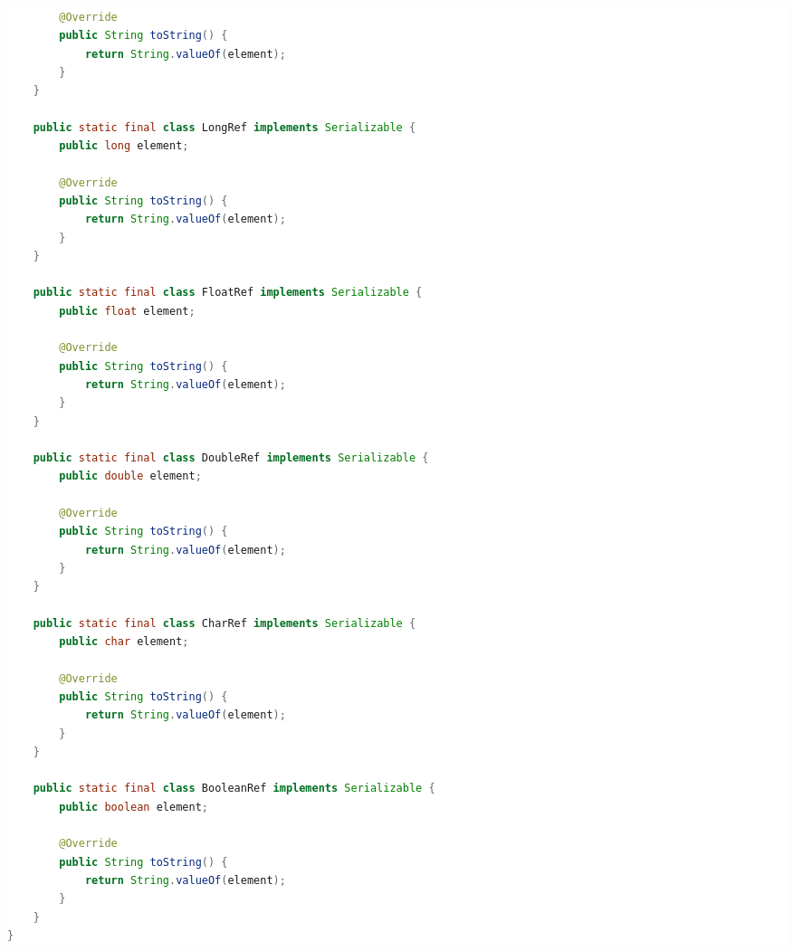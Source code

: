 ```java
        @Override
        public String toString() {
            return String.valueOf(element);
        }
    }

    public static final class LongRef implements Serializable {
        public long element;

        @Override
        public String toString() {
            return String.valueOf(element);
        }
    }

    public static final class FloatRef implements Serializable {
        public float element;

        @Override
        public String toString() {
            return String.valueOf(element);
        }
    }

    public static final class DoubleRef implements Serializable {
        public double element;

        @Override
        public String toString() {
            return String.valueOf(element);
        }
    }

    public static final class CharRef implements Serializable {
        public char element;

        @Override
        public String toString() {
            return String.valueOf(element);
        }
    }

    public static final class BooleanRef implements Serializable {
        public boolean element;

        @Override
        public String toString() {
            return String.valueOf(element);
        }
    }
}
```
